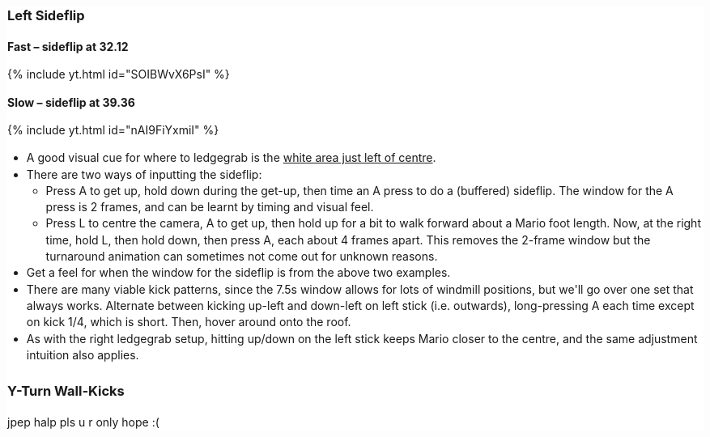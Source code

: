 ### Left Sideflip

**Fast – sideflip at 32.12**

{% include yt.html id="SOIBWvX6PsI" %}

**Slow – sideflip at 39.36**

{% include yt.html id="nAI9FiYxmiI" %}

* A good visual cue for where to ledgegrab is the [white area just left of centre](https://cdn.discordapp.com/attachments/529145099003887618/818329953681932308/unknown.png).
* There are two ways of inputting the sideflip:
    * Press A to get up, hold down during the get-up, then time an A press to do a (buffered) sideflip. The window for the A press is 2 frames, and can be learnt by timing and visual feel.
    * Press L to centre the camera, A to get up, then hold up for a bit to walk forward about a Mario foot length. Now, at the right time, hold L, then hold down, then press A, each about 4 frames apart. This removes the 2-frame window but the turnaround animation can sometimes not come out for unknown reasons.
* Get a feel for when the window for the sideflip is from the above two examples.
* There are many viable kick patterns, since the 7.5s window allows for lots of windmill positions, but we'll go over one set that always works. Alternate between kicking up-left and down-left on left stick (i.e. outwards), long-pressing A each time except on kick 1/4, which is short. Then, hover around onto the roof.
* As with the right ledgegrab setup, hitting up/down on the left stick keeps Mario closer to the centre, and the same adjustment intuition also applies.

### Y-Turn Wall-Kicks
jpep halp pls u r only hope :(
